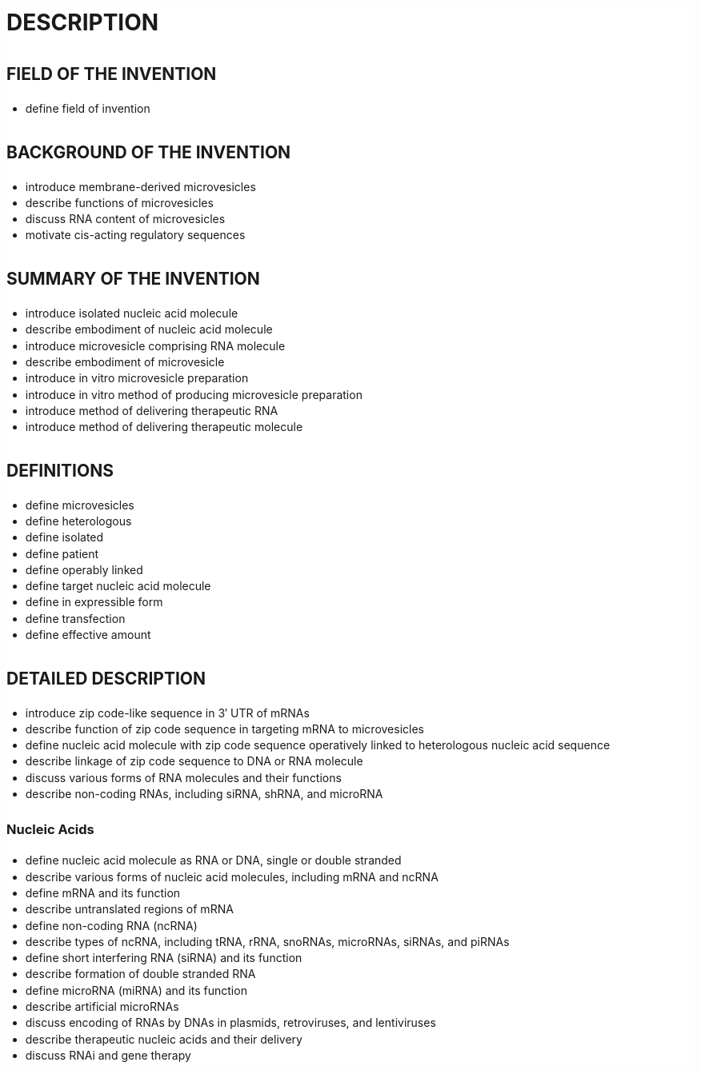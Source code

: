 # DESCRIPTION

## FIELD OF THE INVENTION

- define field of invention

## BACKGROUND OF THE INVENTION

- introduce membrane-derived microvesicles
- describe functions of microvesicles
- discuss RNA content of microvesicles
- motivate cis-acting regulatory sequences

## SUMMARY OF THE INVENTION

- introduce isolated nucleic acid molecule
- describe embodiment of nucleic acid molecule
- introduce microvesicle comprising RNA molecule
- describe embodiment of microvesicle
- introduce in vitro microvesicle preparation
- introduce in vitro method of producing microvesicle preparation
- introduce method of delivering therapeutic RNA
- introduce method of delivering therapeutic molecule

## DEFINITIONS

- define microvesicles
- define heterologous
- define isolated
- define patient
- define operably linked
- define target nucleic acid molecule
- define in expressible form
- define transfection
- define effective amount

## DETAILED DESCRIPTION

- introduce zip code-like sequence in 3′ UTR of mRNAs
- describe function of zip code sequence in targeting mRNA to microvesicles
- define nucleic acid molecule with zip code sequence operatively linked to heterologous nucleic acid sequence
- describe linkage of zip code sequence to DNA or RNA molecule
- discuss various forms of RNA molecules and their functions
- describe non-coding RNAs, including siRNA, shRNA, and microRNA

### Nucleic Acids

- define nucleic acid molecule as RNA or DNA, single or double stranded
- describe various forms of nucleic acid molecules, including mRNA and ncRNA
- define mRNA and its function
- describe untranslated regions of mRNA
- define non-coding RNA (ncRNA)
- describe types of ncRNA, including tRNA, rRNA, snoRNAs, microRNAs, siRNAs, and piRNAs
- define short interfering RNA (siRNA) and its function
- describe formation of double stranded RNA
- define microRNA (miRNA) and its function
- describe artificial microRNAs
- discuss encoding of RNAs by DNAs in plasmids, retroviruses, and lentiviruses
- describe therapeutic nucleic acids and their delivery
- discuss RNAi and gene therapy